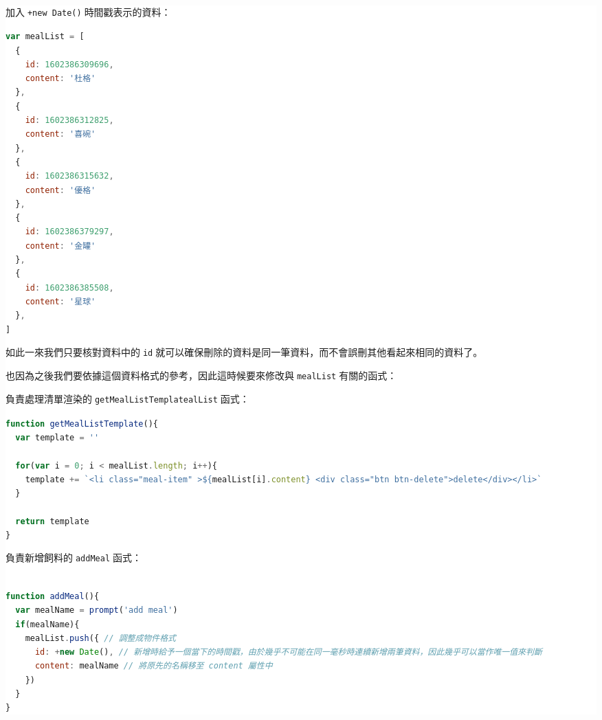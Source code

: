 加入 `+new Date()` 時間戳表示的資料：
```js
var mealList = [
  {
    id: 1602386309696,
    content: '杜格'
  },
  {
    id: 1602386312825,
    content: '喜碗'
  },
  {
    id: 1602386315632,
    content: '優格'
  },
  {
    id: 1602386379297,
    content: '金罐'
  },
  {
    id: 1602386385508,
    content: '星球'
  },
]
```

如此一來我們只要核對資料中的 `id` 就可以確保刪除的資料是同一筆資料，而不會誤刪其他看起來相同的資料了。

也因為之後我們要依據這個資料格式的參考，因此這時候要來修改與 `mealList` 有關的函式：

負責處理清單渲染的 `getMealListTemplatealList` 函式：
```js
function getMealListTemplate(){
  var template = ''

  for(var i = 0; i < mealList.length; i++){
    template += `<li class="meal-item" >${mealList[i].content} <div class="btn btn-delete">delete</div></li>`
  }

  return template
}
```

負責新增飼料的 `addMeal` 函式：
```js

function addMeal(){
  var mealName = prompt('add meal')
  if(mealName){
    mealList.push({ // 調整成物件格式
      id: +new Date(), // 新增時給予一個當下的時間戳，由於幾乎不可能在同一毫秒時連續新增兩筆資料，因此幾乎可以當作唯一值來判斷
      content: mealName // 將原先的名稱移至 content 屬性中
    })
  }
}
```
